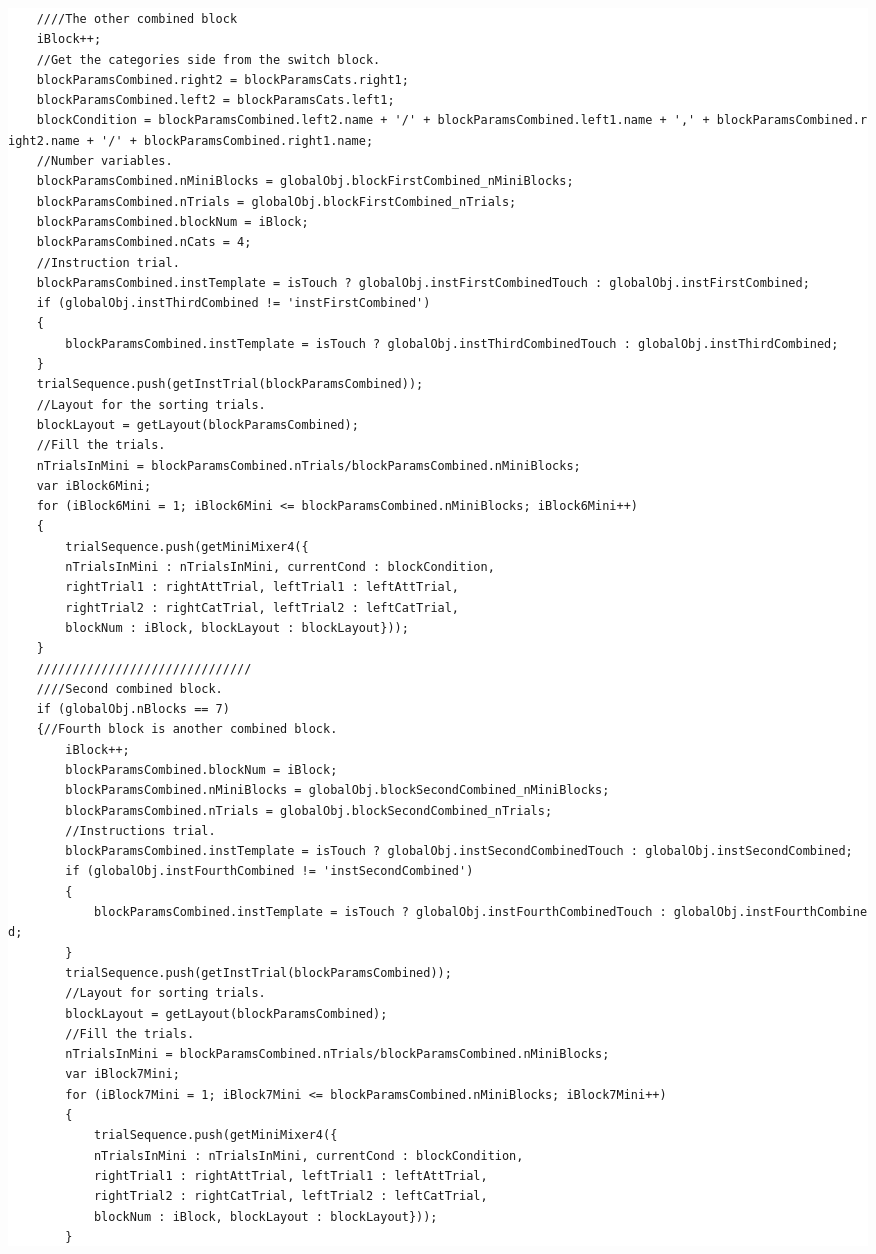 		////The other combined block
		iBlock++;
		//Get the categories side from the switch block.
		blockParamsCombined.right2 = blockParamsCats.right1;
		blockParamsCombined.left2 = blockParamsCats.left1;
		blockCondition = blockParamsCombined.left2.name + '/' + blockParamsCombined.left1.name + ',' + blockParamsCombined.right2.name + '/' + blockParamsCombined.right1.name;
		//Number variables.
		blockParamsCombined.nMiniBlocks = globalObj.blockFirstCombined_nMiniBlocks;
		blockParamsCombined.nTrials = globalObj.blockFirstCombined_nTrials;
		blockParamsCombined.blockNum = iBlock;
		blockParamsCombined.nCats = 4;
		//Instruction trial.
		blockParamsCombined.instTemplate = isTouch ? globalObj.instFirstCombinedTouch : globalObj.instFirstCombined;
		if (globalObj.instThirdCombined != 'instFirstCombined')
		{
			blockParamsCombined.instTemplate = isTouch ? globalObj.instThirdCombinedTouch : globalObj.instThirdCombined;
		}
		trialSequence.push(getInstTrial(blockParamsCombined));
		//Layout for the sorting trials.
		blockLayout = getLayout(blockParamsCombined);
		//Fill the trials.
		nTrialsInMini = blockParamsCombined.nTrials/blockParamsCombined.nMiniBlocks;
		var iBlock6Mini;
		for (iBlock6Mini = 1; iBlock6Mini <= blockParamsCombined.nMiniBlocks; iBlock6Mini++)
		{
			trialSequence.push(getMiniMixer4({
			nTrialsInMini : nTrialsInMini, currentCond : blockCondition,
			rightTrial1 : rightAttTrial, leftTrial1 : leftAttTrial,
			rightTrial2 : rightCatTrial, leftTrial2 : leftCatTrial,
			blockNum : iBlock, blockLayout : blockLayout}));
		}
		//////////////////////////////
		////Second combined block.
		if (globalObj.nBlocks == 7)
		{//Fourth block is another combined block.
			iBlock++;
			blockParamsCombined.blockNum = iBlock;
			blockParamsCombined.nMiniBlocks = globalObj.blockSecondCombined_nMiniBlocks;
			blockParamsCombined.nTrials = globalObj.blockSecondCombined_nTrials;
			//Instructions trial.
			blockParamsCombined.instTemplate = isTouch ? globalObj.instSecondCombinedTouch : globalObj.instSecondCombined;
			if (globalObj.instFourthCombined != 'instSecondCombined')
			{
				blockParamsCombined.instTemplate = isTouch ? globalObj.instFourthCombinedTouch : globalObj.instFourthCombined;
			}
			trialSequence.push(getInstTrial(blockParamsCombined));
			//Layout for sorting trials.
			blockLayout = getLayout(blockParamsCombined);
			//Fill the trials.
			nTrialsInMini = blockParamsCombined.nTrials/blockParamsCombined.nMiniBlocks;
			var iBlock7Mini;
			for (iBlock7Mini = 1; iBlock7Mini <= blockParamsCombined.nMiniBlocks; iBlock7Mini++)
			{
				trialSequence.push(getMiniMixer4({
				nTrialsInMini : nTrialsInMini, currentCond : blockCondition,
				rightTrial1 : rightAttTrial, leftTrial1 : leftAttTrial,
				rightTrial2 : rightCatTrial, leftTrial2 : leftCatTrial,
				blockNum : iBlock, blockLayout : blockLayout}));
			}